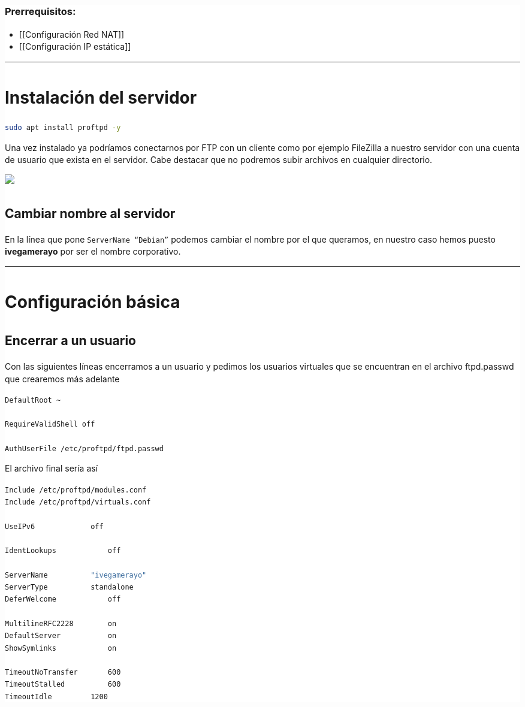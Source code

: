 ### Prerrequisitos:

-   [[Configuración Red NAT]]
-   [[Configuración IP estática]]

---
    

# Instalación del servidor

```bash
sudo apt install proftpd -y
```

Una vez instalado ya podríamos conectarnos por FTP con un cliente como por ejemplo FileZilla a nuestro servidor con una cuenta de usuario que exista en el servidor. Cabe destacar que no podremos subir archivos en cualquier directorio.

![](https://files.gitbook.com/v0/b/gitbook-x-prod.appspot.com/o/spaces%2Fub0q4WV9Z6MJbyvmj80I%2Fuploads%2FzdSzSVjyvEsidgm5FzI5%2F0?alt=media)



## Cambiar nombre al servidor

En la línea que pone `ServerName “Debian”` podemos cambiar el nombre por el que queramos, en nuestro caso hemos puesto **ivegamerayo** por ser el nombre corporativo.

---

# Configuración básica

## Encerrar a un usuario

Con las siguientes líneas encerramos a un usuario y pedimos los usuarios virtuales que se encuentran en el archivo ftpd.passwd que crearemos más adelante

```bash
DefaultRoot ~

RequireValidShell off

AuthUserFile /etc/proftpd/ftpd.passwd
```

El archivo final sería así 


```bash
Include /etc/proftpd/modules.conf
Include /etc/proftpd/virtuals.conf

UseIPv6				off

IdentLookups			off

ServerName			"ivegamerayo"
ServerType			standalone
DeferWelcome			off

MultilineRFC2228		on
DefaultServer			on
ShowSymlinks			on

TimeoutNoTransfer		600
TimeoutStalled			600
TimeoutIdle			1200
```
